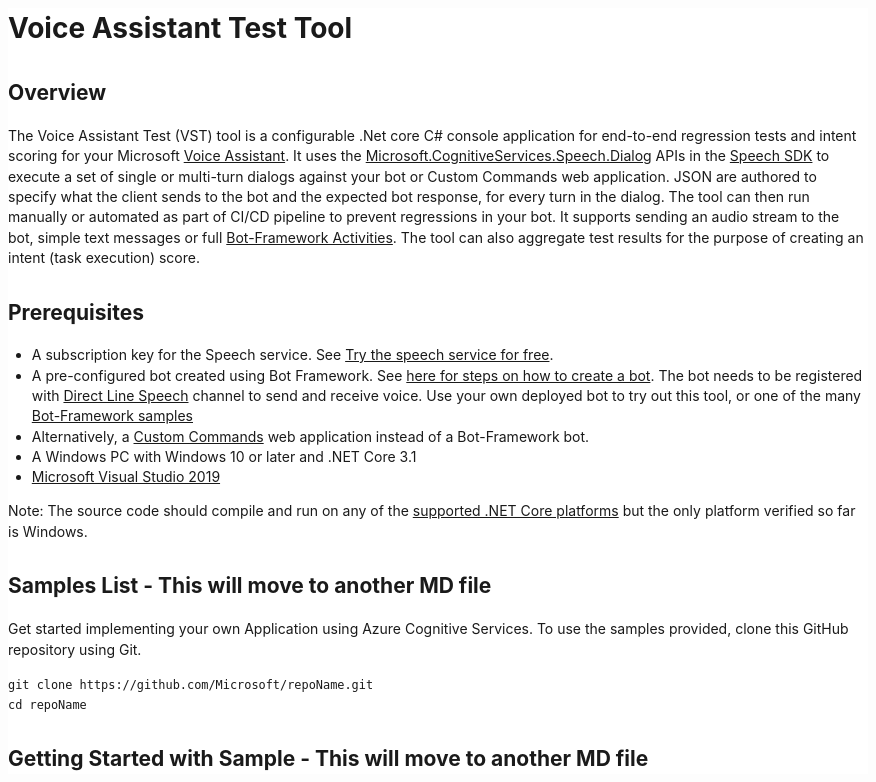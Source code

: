 
# Voice Assistant Test Tool

## Overview

The Voice Assistant Test (VST) tool is a configurable .Net core C# console application for end-to-end regression tests and intent scoring for your Microsoft [Voice Assistant](https://docs.microsoft.com/en-us/azure/cognitive-services/speech-service/voice-assistants). It uses the [Microsoft.CognitiveServices.Speech.Dialog](https://docs.microsoft.com/en-us/dotnet/api/microsoft.cognitiveservices.speech.dialog?view=azure-dotnet) APIs in the [Speech SDK](https://docs.microsoft.com/en-us/azure/cognitive-services/speech-service/speech-sdk) to execute a set of single or multi-turn dialogs against your bot or Custom Commands web application. JSON are authored to specify what the client sends to the bot and the expected bot response, for every turn in the dialog. The tool can then run manually or automated as part of CI/CD pipeline to prevent regressions in your bot. It supports sending an audio stream to the bot, simple text messages or full [Bot-Framework Activities](https://github.com/Microsoft/botframework-sdk/blob/master/specs/botframework-activity/botframework-activity.md). The tool can also aggregate test results for the purpose of creating an intent (task execution) score.  

## Prerequisites

* A subscription key for the Speech service. See [Try the speech service for free](https://docs.microsoft.com/en-us/azure/cognitive-services/speech-service/get-started).
* A pre-configured bot created using Bot Framework. See [here for steps on how to create a bot](https://blog.botframework.com/2018/05/07/build-a-microsoft-bot-framework-bot-with-the-bot-builder-sdk-v4/). The bot needs to be registered with [Direct Line Speech](https://docs.microsoft.com/en-us/azure/cognitive-services/speech-service/tutorial-voice-enable-your-bot-speech-sdk) channel to send and receive voice. Use your own deployed bot to try out this tool, or one of the many [Bot-Framework samples](https://github.com/Microsoft/BotBuilder-Samples)
* Alternatively, a [Custom Commands](https://docs.microsoft.com/en-us/azure/cognitive-services/speech-service/custom-commands) web application instead of a Bot-Framework bot.
* A Windows PC with Windows 10 or later and .NET Core 3.1
* [Microsoft Visual Studio 2019](https://visualstudio.microsoft.com/)

Note: The source code should compile and run on any of the [supported .NET Core platforms](https://github.com/dotnet/core/blob/master/release-notes/3.1/3.1-supported-os.md) but the only platform verified so far is Windows.

## Samples List - This will move to another MD file

Get started implementing your own Application using Azure Cognitive Services. To use the samples provided, clone this GitHub repository using Git.

```
git clone https://github.com/Microsoft/repoName.git
cd repoName
```

## Getting Started with Sample - This will move to another MD file
